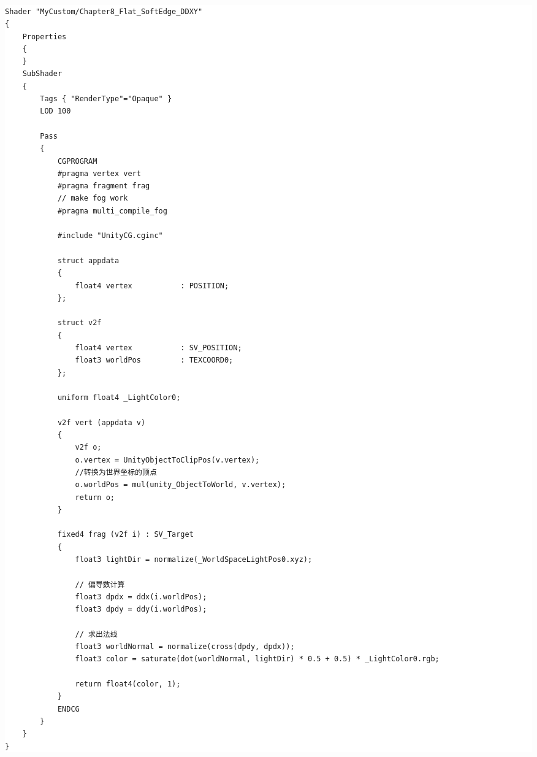 
```HLSL
Shader "MyCustom/Chapter8_Flat_SoftEdge_DDXY"
{
    Properties
    {
    }
    SubShader
    {
        Tags { "RenderType"="Opaque" }
        LOD 100

        Pass
        {
            CGPROGRAM
            #pragma vertex vert
            #pragma fragment frag
            // make fog work
            #pragma multi_compile_fog

            #include "UnityCG.cginc"

            struct appdata
            {
                float4 vertex           : POSITION;
            };

            struct v2f
            {
                float4 vertex           : SV_POSITION;
                float3 worldPos         : TEXCOORD0;
            };

            uniform float4 _LightColor0;

            v2f vert (appdata v)
            {
                v2f o;
                o.vertex = UnityObjectToClipPos(v.vertex);
                //转换为世界坐标的顶点
                o.worldPos = mul(unity_ObjectToWorld, v.vertex);
                return o;
            }

            fixed4 frag (v2f i) : SV_Target
            {
                float3 lightDir = normalize(_WorldSpaceLightPos0.xyz);

                // 偏导数计算
                float3 dpdx = ddx(i.worldPos);
                float3 dpdy = ddy(i.worldPos);

                // 求出法线
                float3 worldNormal = normalize(cross(dpdy, dpdx));
                float3 color = saturate(dot(worldNormal, lightDir) * 0.5 + 0.5) * _LightColor0.rgb;

                return float4(color, 1);
            }
            ENDCG
        }
    }
}
```
